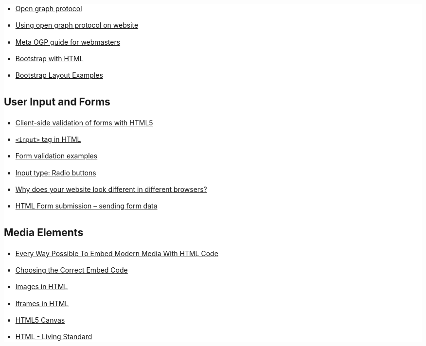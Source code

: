- [Open graph protocol](https://ogp.me/)

- [Using open graph protocol on website](https://www.freecodecamp.org/news/what-is-open-graph-and-how-can-i-use-it-for-my-website/)

- [Meta OGP guide for webmasters](https://developers.facebook.com/docs/sharing/webmasters/)

- [B​ootstrap with HTML](https://www.bootstrapdash.com/blog/use-bootstrap-with-html)

- [Bootstrap Layout Examples](https://getbootstrap.com/docs/5.2/examples/)

## User Input and Forms

- [Client-side validation of forms with HTML5](https://www.sitepoint.com/client-side-form-validation-html5/)

- [`<input>` tag in HTML](https://developer.mozilla.org/en-US/docs/Web/HTML/Element/input)

- [Form validation examples](https://www.the-art-of-web.com/html/html5-form-validation/)

- [Input type: Radio buttons](https://developer.mozilla.org/en-US/docs/Web/HTML/Element/input/radio)

- [Why does your website look different in different browsers?](https://www.webfx.com/web-design/learn/why-does-your-website-look-different-in-different-browsers/)

- [HTML Form submission – sending form data](https://developer.mozilla.org/en-US/docs/Learn/Forms/Sending_and_retrieving_form_data)

## Media Elements

- [Every Way Possible To Embed Modern Media With HTML Code](https://html.com/media/)

- [Choosing the Correct Embed Code](https://studio.support.brightcove.com/publish/choosing-correct-embed-code.html)

- [Images in HTML](https://developer.mozilla.org/en-US/docs/Learn/HTML/Multimedia_and_embedding/Images_in_HTML)

- [Iframes in HTML](https://www.educba.com/iframes-in-html/)

- [HTML5 Canvas](https://www.tutorialrepublic.com/html-tutorial/html5-canvas.php)

- [HTML - Living Standard](https://html.spec.whatwg.org/multipage/media.html)